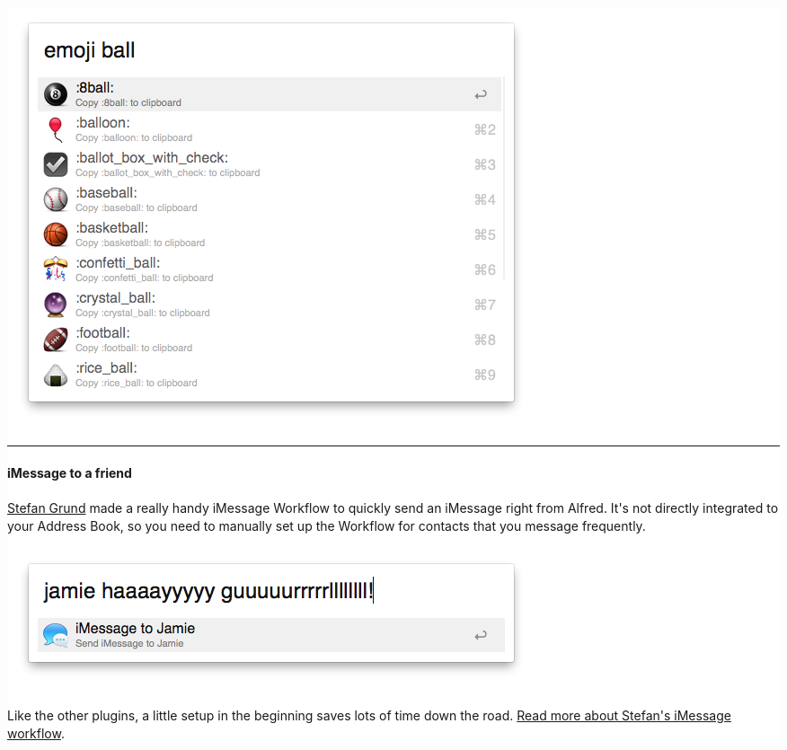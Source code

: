 <div class="row text-center">
    <img src="/static/images/alfred-emoji-workflow.png" alt="emoji workflow">
</div>

<hr>

#### iMessage to a friend

<a href="http://eay.cc/projects/alfred-workflow-imessage-to-friend/">Stefan Grund</a> made a really handy iMessage Workflow to quickly send an iMessage right from Alfred. It's not directly integrated to your Address Book, so you need to manually set up the Workflow for contacts that you message frequently.

<div class="row text-center">
    <img src="/static/images/alfred-imessage.png" alt="imessage workflow">
</div>

Like the other plugins, a little setup in the beginning saves lots of time down the road. <a href="http://eay.cc/projects/alfred-workflow-imessage-to-friend/">Read more about Stefan's iMessage workflow</a>.
